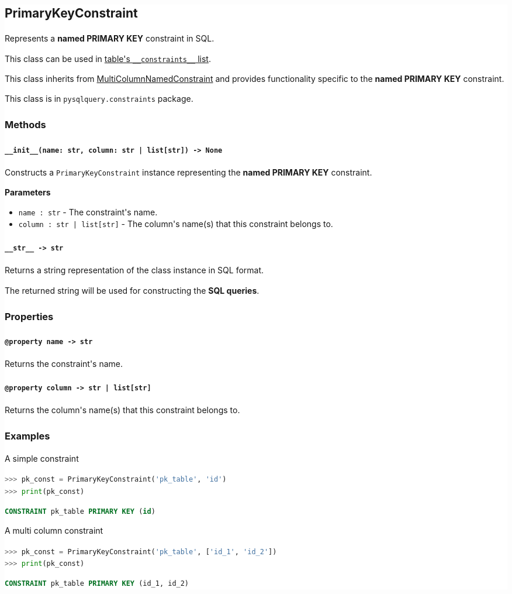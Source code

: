 ## PrimaryKeyConstraint

Represents a **named PRIMARY KEY** constraint in SQL.

This class can be used in <a href="./table.md#__constraints__">table's `__constraints__` list</a>.

This class inherits from [MultiColumnNamedConstraint](#multicolumnnamedconstraint) and provides functionality specific to the **named PRIMARY KEY** constraint.

This class is in `pysqlquery.constraints` package.

### Methods

#### `__init__(name: str, column: str | list[str]) -> None`

Constructs a `PrimaryKeyConstraint` instance representing the **named PRIMARY KEY** constraint.

**Parameters**

- `name : str` - The constraint's name.
- `column : str | list[str]` - The column's name(s) that this constraint belongs to.

#### `__str__ -> str`

Returns a string representation of the class instance in SQL format.

The returned string will be used for constructing the **SQL queries**.

### Properties

#### `@property name -> str`

Returns the constraint's name.

#### `@property column -> str | list[str]`

Returns the column's name(s) that this constraint belongs to.

### Examples

A simple constraint

```python
>>> pk_const = PrimaryKeyConstraint('pk_table', 'id')
>>> print(pk_const)
```
```sql
CONSTRAINT pk_table PRIMARY KEY (id)
```

A multi column constraint

```python
>>> pk_const = PrimaryKeyConstraint('pk_table', ['id_1', 'id_2'])
>>> print(pk_const)
```
```sql
CONSTRAINT pk_table PRIMARY KEY (id_1, id_2)
```

